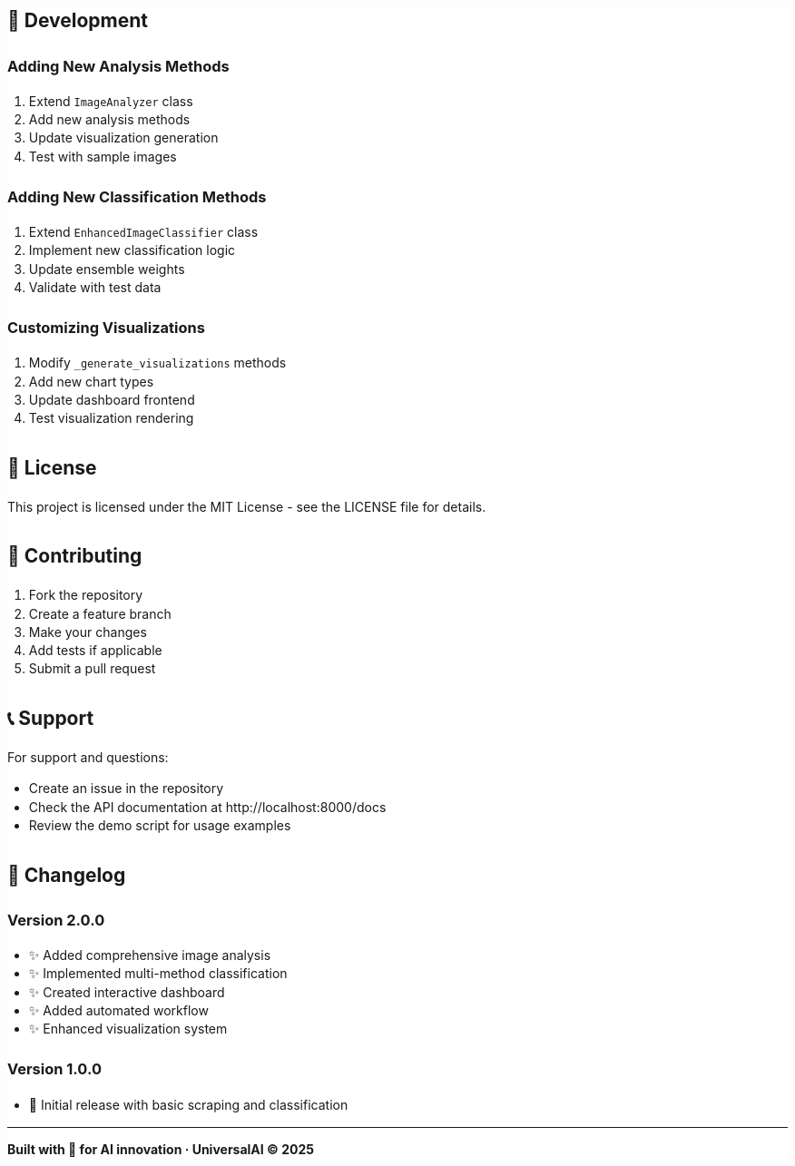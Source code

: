 ## 🚧 Development

### Adding New Analysis Methods
1. Extend `ImageAnalyzer` class
2. Add new analysis methods
3. Update visualization generation
4. Test with sample images

### Adding New Classification Methods
1. Extend `EnhancedImageClassifier` class
2. Implement new classification logic
3. Update ensemble weights
4. Validate with test data

### Customizing Visualizations
1. Modify `_generate_visualizations` methods
2. Add new chart types
3. Update dashboard frontend
4. Test visualization rendering

## 📝 License

This project is licensed under the MIT License - see the LICENSE file for details.

## 🤝 Contributing

1. Fork the repository
2. Create a feature branch
3. Make your changes
4. Add tests if applicable
5. Submit a pull request

## 📞 Support

For support and questions:
- Create an issue in the repository
- Check the API documentation at http://localhost:8000/docs
- Review the demo script for usage examples

## 🔄 Changelog

### Version 2.0.0
- ✨ Added comprehensive image analysis
- ✨ Implemented multi-method classification
- ✨ Created interactive dashboard
- ✨ Added automated workflow
- ✨ Enhanced visualization system

### Version 1.0.0
- 🎉 Initial release with basic scraping and classification

---

**Built with 💙 for AI innovation · UniversalAI © 2025** 